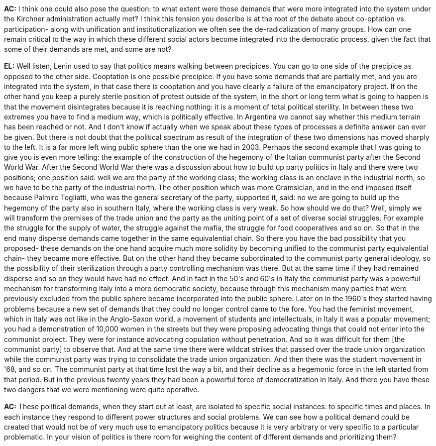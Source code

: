 **AC:** I think one could also pose the question: to what extent were those demands that were more integrated into the system under the Kirchner administration actually met? I think this tension you describe is at the root of the debate about co-optation vs. participation- along with unification and institutionalization we often see the de-radicalization of many groups. How can one remain critical to the way in which these different social actors become integrated into the democratic process, given the fact that some of their demands are met, and some are not?

**EL:** Well listen, Lenin used to say that politics means walking between precipices. You can go to one side of the precipice as opposed to the other side. Cooptation is one possible precipice. If you have some demands that are partially met, and you are integrated into the system, in that case there is cooptation and you have clearly a failure of the emancipatory project. If on the other hand you keep a purely sterile position of protest outside of the system, in the short or long term what is going to happen is that the movement disintegrates because it is reaching nothing: it is a moment of total political sterility. In between these two extremes you have to find a medium way, which is politically effective. In Argentina we cannot say whether this medium terrain has been reached or not. And I don't know if actually when we speak about these types of processes a definite answer can ever be given. But there is not doubt that the political spectrum as result of the integration of these two dimensions has moved sharply to the left. It is a far more left wing public sphere than the one we had in 2003. Perhaps the second example that I was going to give you is even more telling: the example of the construction of the hegemony of the Italian communist party after the Second World War. After the Second World War there was a discussion about how to build up party politics in Italy and there were two positions; one position said: well we are the party of the working class; the working class is an enclave in the industrial north, so we have to be the party of the industrial north. The other position which was more Gramsician, and in the end imposed itself because Palmiro Togliatti, who was the general secretary of the party, supported it, said: no we are going to build up the hegemony of the party also in southern Italy, where the working class is very weak. So how should we do that? Well, simply we will transform the premises of the trade union and the party as the uniting point of a set of diverse social struggles. For example the struggle for the supply of water, the struggle against the mafia, the struggle for food cooperatives and so on. So that in the end many disperse demands came together in the same equivalential chain. So there you have the bad possibility that you proposed- these demands on the one hand acquire much more solidity by becoming unified to the communist party equivalential chain- they became more effective. But on the other hand they became subordinated to the communist party general ideology, so the possibility of their sterilization through a party controlling mechanism was there. But at the same time if they had remained disperse and so on they would have had no effect. And in fact in the 50's and 60's in Italy the communist party was a powerful mechanism for transforming Italy into a more democratic society, because through this mechanism many parties that were previously excluded from the public sphere became incorporated into the public sphere. Later on in the 1960's they started having problems because a new set of demands that they could no longer control came to the fore. You had the feminist movement, which in Italy was not like in the Anglo-Saxon world, a movement of students and intellectuals, in Italy it was a popular movement; you had a demonstration of 10,000 women in the streets but they were proposing advocating things that could not enter into the communist project. They were for instance advocating copulation without penetration. And so it was difficult for them [the communist party] to observe that. And at the same time there were wildcat strikes that passed over the trade union organization while the communist party was trying to consolidate the trade union organization. And then there was the student movement in '68, and so on. The communist party at that time lost the way a bit, and their decline as a hegemonic force in the left started from that period. But in the previous twenty years they had been a powerful force of democratization in Italy. And there you have these two dangers that we were mentioning were quite operative.

**AC:** These political demands, when they start out at least, are isolated to specific social instances: to specific times and places. In each instance they respond to different power structures and social problems. We can see how a political demand could be created that would not be of very much use to emancipatory politics because it is very arbitrary or very specific to a particular problematic. In your vision of politics is there room for weighing the content of different demands and prioritizing them?
